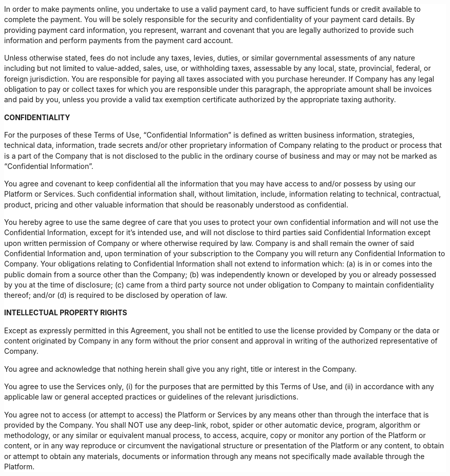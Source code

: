 In order to make payments online, you undertake to use a valid payment card, to have sufficient funds or credit available to complete the payment. You will be solely responsible for the security and confidentiality of your payment card details. By providing payment card information, you represent, warrant and covenant that you are legally authorized to provide such information and perform payments from the payment card account.

Unless otherwise stated, fees do not include any taxes, levies, duties, or similar governmental assessments of any nature including but not limited to value-added, sales, use, or withholding taxes, assessable by any local, state, provincial, federal, or foreign jurisdiction. You are responsible for paying all taxes associated with you purchase hereunder. If Company has any legal obligation to pay or collect taxes for which you are responsible under this paragraph, the appropriate amount shall be invoices and paid by you, unless you provide a valid tax exemption certificate authorized by the appropriate taxing authority.

**CONFIDENTIALITY**

For the purposes of these Terms of Use, “Confidential Information” is defined as written business information, strategies, technical data, information, trade secrets and/or other proprietary information of Company relating to the product or process that is a part of the Company that is not disclosed to the public in the ordinary course of business and may or may not be marked as “Confidential Information”.

You agree and covenant to keep confidential all the information that you may have access to and/or possess by using our Platform or Services. Such confidential information shall, without limitation, include, information relating to technical, contractual, product, pricing and other valuable information that should be reasonably understood as confidential.

You hereby agree to use the same degree of care that you uses to protect your own confidential information and will not use the Confidential Information, except for it’s intended use, and will not disclose to third parties said Confidential Information except upon written permission of Company or where otherwise required by law. Company is and shall remain the owner of said Confidential Information and, upon termination of your subscription to the Company you will return any Confidential Information to Company. Your obligations relating to Confidential Information shall not extend to information which: (a) is in or comes into the public domain from a source other than the Company; (b) was independently known or developed by you or already possessed by you at the time of disclosure; (c) came from a third party source not under obligation to Company to maintain confidentiality thereof; and/or (d) is required to be disclosed by operation of law.

**INTELLECTUAL PROPERTY RIGHTS**

Except as expressly permitted in this Agreement, you shall not be entitled to use the license provided by Company or the data or content originated by Company in any form without the prior consent and approval in writing of the authorized representative of Company.

You agree and acknowledge that nothing herein shall give you any right, title or interest in the Company.

You agree to use the Services only, (i) for the purposes that are permitted by this Terms of Use, and (ii) in accordance with any applicable law or general accepted practices or guidelines of the relevant jurisdictions.

You agree not to access (or attempt to access) the Platform or Services by any means other than through the interface that is provided by the Company. You shall NOT use any deep-link, robot, spider or other automatic device, program, algorithm or methodology, or any similar or equivalent manual process, to access, acquire, copy or monitor any portion of the Platform or content, or in any way reproduce or circumvent the navigational structure or presentation of the Platform or any content, to obtain or attempt to obtain any materials, documents or information through any means not specifically made available through the Platform.
